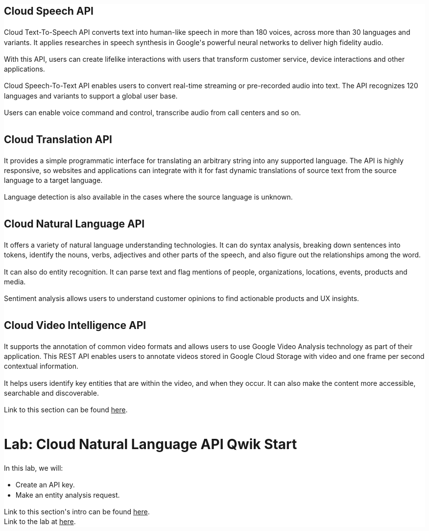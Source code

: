 ## Cloud Speech API

Cloud Text-To-Speech API converts text into human-like speech in more than 180 voices, across more than 30 languages and variants. It applies researches in speech synthesis in Google's powerful neural networks to deliver high fidelity audio.

With this API, users can create lifelike interactions with users that transform customer service, device interactions and other applications.

Cloud Speech-To-Text API enables users to convert real-time streaming or pre-recorded audio into text. The API recognizes 120 languages and variants to support a global user base. 

Users can enable voice command and control, transcribe audio from call centers and so on.

## Cloud Translation API

It provides a simple programmatic interface for translating an arbitrary string into any supported language. The API is highly responsive, so websites and applications can integrate with it for fast dynamic translations of source text from the source language to a target language.

Language detection is also available in the cases where the source language is unknown.

## Cloud Natural Language API

It offers a variety of natural language understanding technologies. It can do syntax analysis, breaking down sentences into tokens, identify the nouns, verbs, adjectives and other parts of the speech, and also figure out the relationships among the word.

It can also do entity recognition. It can parse text and flag mentions of people, organizations, locations, events, products and media. 

Sentiment analysis allows users to understand customer opinions to find actionable products and UX insights.

## Cloud Video Intelligence API

It supports the annotation of common video formats and allows users to use Google Video Analysis technology as part of their application. This REST API enables users to annotate videos stored in Google Cloud Storage with video and one frame per second contextual information. 

It helps users identify key entities that are within the video, and when they occur. It can also make the content more accessible, searchable and discoverable.

Link to this section can be found [here](https://youtu.be/bhb-w8VdvvE).

# Lab: Cloud Natural Language API Qwik Start

In this lab, we will:

* Create an API key.
* Make an entity analysis request.

Link to this section's intro can be found [here](https://youtu.be/4NFzOawM6ik).
<br>Link to the lab at [here](https://www.cloudskillsboost.google/course_sessions/1166743/labs/107818).
